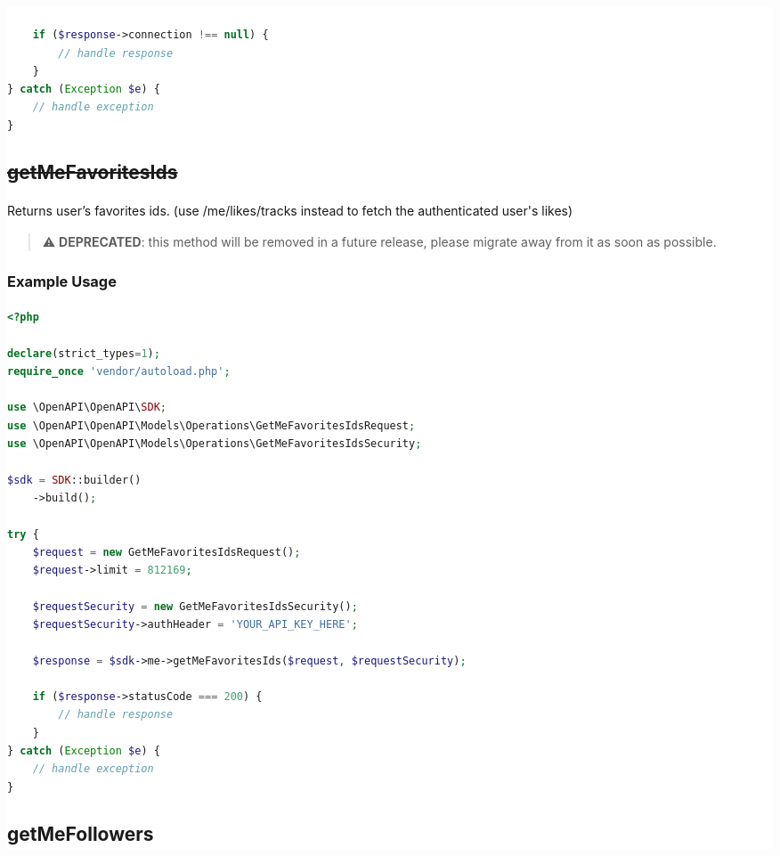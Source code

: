 ```php

    if ($response->connection !== null) {
        // handle response
    }
} catch (Exception $e) {
    // handle exception
}
```

## ~~getMeFavoritesIds~~

Returns user’s favorites ids. (use /me/likes/tracks instead to fetch the authenticated user's likes)

> :warning: **DEPRECATED**: this method will be removed in a future release, please migrate away from it as soon as possible.

### Example Usage

```php
<?php

declare(strict_types=1);
require_once 'vendor/autoload.php';

use \OpenAPI\OpenAPI\SDK;
use \OpenAPI\OpenAPI\Models\Operations\GetMeFavoritesIdsRequest;
use \OpenAPI\OpenAPI\Models\Operations\GetMeFavoritesIdsSecurity;

$sdk = SDK::builder()
    ->build();

try {
    $request = new GetMeFavoritesIdsRequest();
    $request->limit = 812169;

    $requestSecurity = new GetMeFavoritesIdsSecurity();
    $requestSecurity->authHeader = 'YOUR_API_KEY_HERE';

    $response = $sdk->me->getMeFavoritesIds($request, $requestSecurity);

    if ($response->statusCode === 200) {
        // handle response
    }
} catch (Exception $e) {
    // handle exception
}
```

## getMeFollowers
